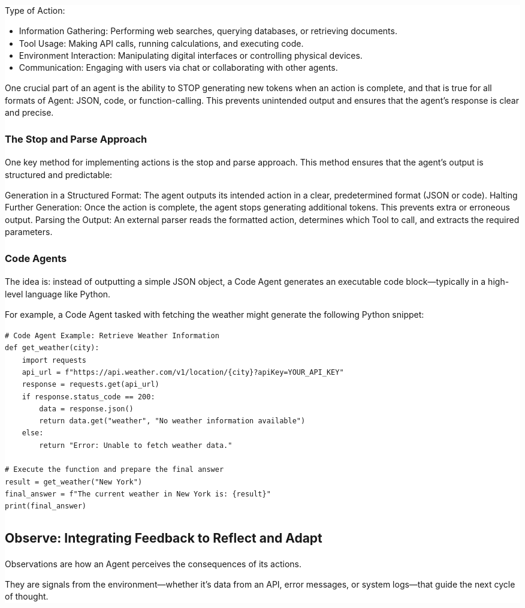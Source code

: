 Type of Action:
* Information Gathering: Performing web searches, querying databases, or retrieving documents.
* Tool Usage: Making API calls, running calculations, and executing code.
* Environment Interaction: Manipulating digital interfaces or controlling physical devices.
* Communication: Engaging with users via chat or collaborating with other agents.

One crucial part of an agent is the ability to STOP generating new tokens when an action is complete, and that is true for all formats of Agent: JSON, code, or function-calling. This prevents unintended output and ensures that the agent’s response is clear and precise.

### The Stop and Parse Approach

One key method for implementing actions is the stop and parse approach. This method ensures that the agent’s output is structured and predictable:

Generation in a Structured Format: The agent outputs its intended action in a clear, predetermined format (JSON or code).
Halting Further Generation: Once the action is complete, the agent stops generating additional tokens. This prevents extra or erroneous output.
Parsing the Output: An external parser reads the formatted action, determines which Tool to call, and extracts the required parameters.

### Code Agents

The idea is: instead of outputting a simple JSON object, a Code Agent generates an executable code block—typically in a high-level language like Python.

For example, a Code Agent tasked with fetching the weather might generate the following Python snippet:

```
# Code Agent Example: Retrieve Weather Information
def get_weather(city):
    import requests
    api_url = f"https://api.weather.com/v1/location/{city}?apiKey=YOUR_API_KEY"
    response = requests.get(api_url)
    if response.status_code == 200:
        data = response.json()
        return data.get("weather", "No weather information available")
    else:
        return "Error: Unable to fetch weather data."

# Execute the function and prepare the final answer
result = get_weather("New York")
final_answer = f"The current weather in New York is: {result}"
print(final_answer)
```

## Observe: Integrating Feedback to Reflect and Adapt

Observations are how an Agent perceives the consequences of its actions.

They are signals from the environment—whether it’s data from an API, error messages, or system logs—that guide the next cycle of thought.
